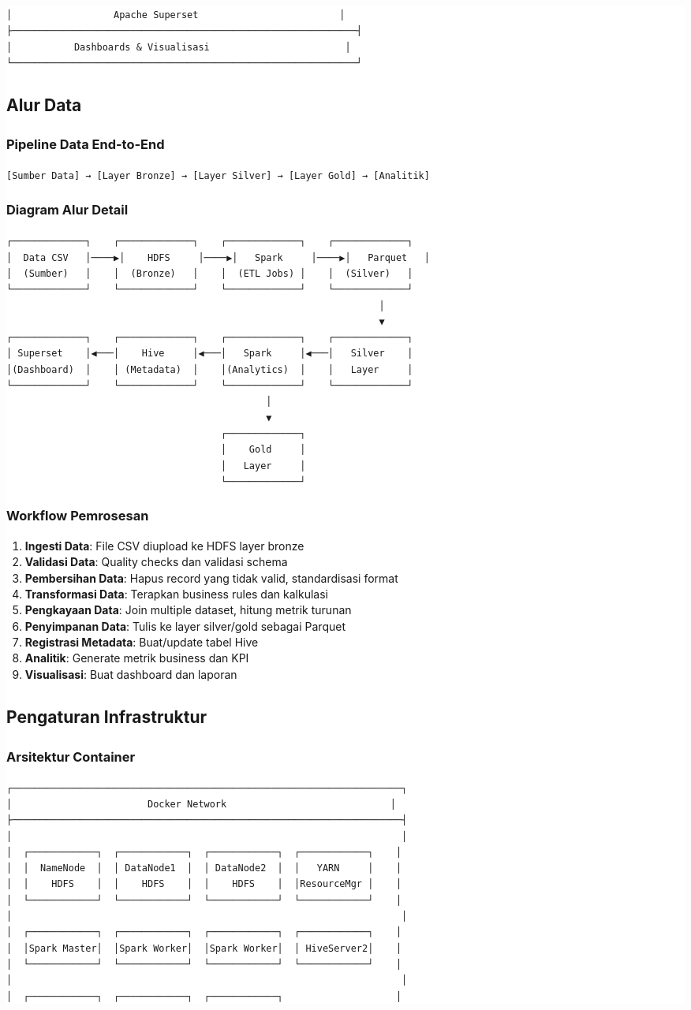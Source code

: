 ```
│                  Apache Superset                         │
├─────────────────────────────────────────────────────────────┤
│           Dashboards & Visualisasi                        │
└─────────────────────────────────────────────────────────────┘
```

## Alur Data

### Pipeline Data End-to-End
```
[Sumber Data] → [Layer Bronze] → [Layer Silver] → [Layer Gold] → [Analitik]
```

### Diagram Alur Detail
```
┌─────────────┐    ┌─────────────┐    ┌─────────────┐    ┌─────────────┐
│  Data CSV   │────▶│    HDFS     │────▶│   Spark     │────▶│   Parquet   │
│  (Sumber)   │    │  (Bronze)   │    │  (ETL Jobs) │    │  (Silver)   │
└─────────────┘    └─────────────┘    └─────────────┘    └─────────────┘
                                                                  │
                                                                  ▼
┌─────────────┐    ┌─────────────┐    ┌─────────────┐    ┌─────────────┐
│ Superset    │◀───│    Hive     │◀───│   Spark     │◀───│   Silver    │
│(Dashboard)  │    │ (Metadata)  │    │(Analytics)  │    │   Layer     │
└─────────────┘    └─────────────┘    └─────────────┘    └─────────────┘
                                              │
                                              ▼
                                      ┌─────────────┐
                                      │    Gold     │
                                      │   Layer     │
                                      └─────────────┘
```

### Workflow Pemrosesan
1. **Ingesti Data**: File CSV diupload ke HDFS layer bronze
2. **Validasi Data**: Quality checks dan validasi schema
3. **Pembersihan Data**: Hapus record yang tidak valid, standardisasi format
4. **Transformasi Data**: Terapkan business rules dan kalkulasi
5. **Pengkayaan Data**: Join multiple dataset, hitung metrik turunan
6. **Penyimpanan Data**: Tulis ke layer silver/gold sebagai Parquet
7. **Registrasi Metadata**: Buat/update tabel Hive
8. **Analitik**: Generate metrik business dan KPI
9. **Visualisasi**: Buat dashboard dan laporan

## Pengaturan Infrastruktur

### Arsitektur Container
```
┌─────────────────────────────────────────────────────────────────────┐
│                        Docker Network                             │
├─────────────────────────────────────────────────────────────────────┤
│                                                                     │
│  ┌────────────┐  ┌────────────┐  ┌────────────┐  ┌────────────┐    │
│  │  NameNode  │  │ DataNode1  │  │ DataNode2  │  │   YARN     │    │
│  │    HDFS    │  │    HDFS    │  │    HDFS    │  │ResourceMgr │    │
│  └────────────┘  └────────────┘  └────────────┘  └────────────┘    │
│                                                                     │
│  ┌────────────┐  ┌────────────┐  ┌────────────┐  ┌────────────┐    │
│  │Spark Master│  │Spark Worker│  │Spark Worker│  │ HiveServer2│    │
│  └────────────┘  └────────────┘  └────────────┘  └────────────┘    │
│                                                                     │
│  ┌────────────┐  ┌────────────┐  ┌────────────┐                    │
```